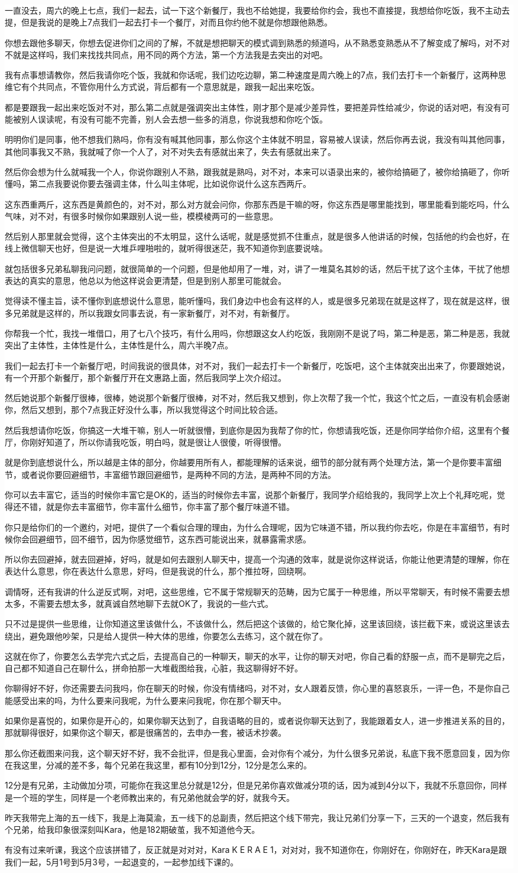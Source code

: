 一直没去，周六的晚上七点，我们一起去，试一下这个新餐厅，我也不给她提，我要给你约会，我也不直接提，我想给你吃饭，我不主动去提，但是我说的是晚上7点我们一起去打卡一个餐厅，对而且你约他不就是你想跟他熟悉。

你想去跟他多聊天，你想去促进你们之间的了解，不就是想把聊天的模式调到熟悉的频道吗，从不熟悉变熟悉从不了解变成了解吗，对不对不就是这样吗，我们来找找共同点，用不同的两个方法，第一个方法我是去突出的对吧。

我有点事想请教你，然后我请你吃个饭，我就和你话呢，我们边吃边聊，第二种速度是周六晚上的7点，我们去打卡一个新餐厅，这两种思维它有个共同点，不管你用什么方式说，背后都有一个意思就是，跟我一起出来吃饭。

都是要跟我一起出来吃饭对不对，那么第二点就是强调突出主体性，刚才那个是减少差异性，要把差异性给减少，你说的话对吧，有没有可能被别人误读呢，有没有可能不完善，别人会去想一些多的消息，你说我想和你吃个饭。

明明你们是同事，他不想我们熟吗，你有没有喊其他同事，那么你这个主体就不明显，容易被人误读，然后你再去说，我没有叫其他同事，其他同事我又不熟，我就喊了你一个人了，对不对失去有感就出来了，失去有感就出来了。

然后你会想为什么就喊我一个人，你说你跟别人不熟，跟我就是熟吗，对不对，本来可以语录出来的，被你给搞砸了，被你给搞砸了，你听懂吗，第二点我要说你要去强调主体，什么叫主体呢，比如说你说什么这东西两斤。

这东西重两斤，这东西是黄颜色的，对不对，那么对方就会问你，你那东西是干嘛的呀，你这东西是哪里能找到，哪里能看到能吃吗，什么气味，对不对，有很多时候你如果跟别人说一些，模模棱两可的一些意思。

然后别人那里就会觉得，这个主体突出的不太明显，这什么话呢，就是感觉抓不住重点，就是很多人他讲话的时候，包括他的约会也好，在线上微信聊天也好，但是说一大堆乒哩啪啦的，就听得很迷茫，我不知道你到底要说啥。

就包括很多兄弟私聊我问问题，就很简单的一个问题，但是他却用了一堆，对，讲了一堆莫名其妙的话，然后干扰了这个主体，干扰了他想表达的真实的意思，他总以为他这样说会更清楚，但是到别人那里可能就会。

觉得读不懂主旨，读不懂你到底想说什么意思，能听懂吗，我们身边中也会有这样的人，或是很多兄弟现在就是这样了，现在就是这样，很多兄弟就是这样的，所以我跟女同事去说，有一家新餐厅，对不对，有新餐厅。

你帮我一个忙，我找一堆借口，用了七八个技巧，有什么用吗，你想跟这女人约吃饭，我刚刚不是说了吗，第二种是恶，第二种是恶，我就突出了主体性，主体性是什么，主体性是什么，周六半晚7点。

我们一起去打卡一个新餐厅吧，时间我说的很具体，对不对，我们一起去打卡一个新餐厅，吃饭吧，这个主体就突出出来了，你要跟她说，有一个开那个新餐厅，那个新餐厅开在文惠路上面，然后我同学上次介绍过。

然后她说那个新餐厅很棒，很棒，她说那个新餐厅很棒，对不对，然后我又想到，你上次帮了我一个忙，我这个忙之后，一直没有机会感谢你，然后又想到，那个7点我正好没什么事，所以我觉得这个时间比较合适。

然后我想请你吃饭，你搞这一大堆干嘛，别人一听就很懵，到底你是因为我帮了你的忙，你想请我吃饭，还是你同学给你介绍，这里有个餐厅，你刚好知道了，所以你请我吃饭，明白吗，就是很让人很傻，听得很懵。

就是你到底想说什么，所以越是主体的部分，你越要用所有人，都能理解的话来说，细节的部分就有两个处理方法，第一个是你要丰富细节，或者说你要回避细节，丰富细节跟回避细节，是两种不同的方法，是两种不同的方法。

你可以去丰富它，适当的时候你丰富它是OK的，适当的时候你去丰富，说那个新餐厅，我同学介绍给我的，我同学上次上个礼拜吃呢，觉得还不错，就是你去丰富细节，你丰富什么细节，你丰富了那个餐厅味道不错。

你只是给你们的一个邀约，对吧，提供了一个看似合理的理由，为什么合理呢，因为它味道不错，所以我约你去吃，你是在丰富细节，有时候你会回避细节，回不细节，因为你感觉细节，这东西可能说出来，就暴露需求感。

所以你去回避掉，就去回避掉，好吗，就是如何去跟别人聊天中，提高一个沟通的效率，就是说你这样说话，你能让他更清楚的理解，你在表达什么意思，你在表达什么意思，好吗，但是我说的什么，那个推拉呀，回绕啊。

调情呀，还有我讲的什么逆反式啊，对吧，这些思维，它不属于常规聊天的范畴，因为它属于一种思维，所以平常聊天，有时候不需要去想太多，不需要去想太多，就真诚自然地聊下去就OK了，我说的一些六式。

只不过是提供一些思维，让你知道这里该做什么，不该做什么，然后把这个该做的，给它聚化掉，这里该回绕，该拦截下来，或说这里该去绕出，避免跟他吵架，只是给人提供一种大体的思维，你要怎么去练习，这个就在你了。

这就在你了，你要怎么去学完六式之后，去提高自己的一种聊天，聊天的水平，让你的聊天对吧，你自己看的舒服一点，而不是聊完之后，自己都不知道自己在聊什么，拼命拍那一大堆截图给我，心脏，我这聊得好不好。

你聊得好不好，你还需要去问我吗，你在聊天的时候，你没有情绪吗，对不对，女人跟着反馈，你心里的喜怒哀乐，一评一色，不是你自己能感受出来的吗，为什么要来问我呢，为什么要来问我呢，你在那个聊天中。

如果你是喜悦的，如果你是开心的，如果你聊天达到了，自我语略的目的，或者说你聊天达到了，我能跟着女人，进一步推进关系的目的，那就聊得很好，如果你这个聊天，都是很痛苦的，去申办一套，被话术抄袭。

那么你还截图来问我，这个聊天好不好，我不会批评，但是我心里面，会对你有个减分，为什么很多兄弟说，私底下我不愿意回复，因为你在我这里，分减的差不多，每个兄弟在我这里，都有10分到12分，12分是怎么来的。

12分是有兄弟，主动做加分项，可能你在我这里总分就是12分，但是兄弟你喜欢做减分项的话，因为减到4分以下，我就不乐意回你，同样是一个班的学生，同样是一个老师教出来的，有兄弟他就会学的好，就我今天。

昨天我带完上海的五一线下，我是上海莫渝，五一线下的总副责，然后把这个线下带完，我让兄弟们分享一下，三天的一个退变，然后我有个兄弟，给我印象很深刻叫Kara，他是182期破茧，我不知道他今天。

有没有过来听课，我这个应该拼错了，反正就是对对对，Kara K E R A E 1，对对对，我不知道你在，你刚好在，你刚好在，昨天Kara是跟我们一起，5月1号到5月3号，一起退变的，一起参加线下课的。
